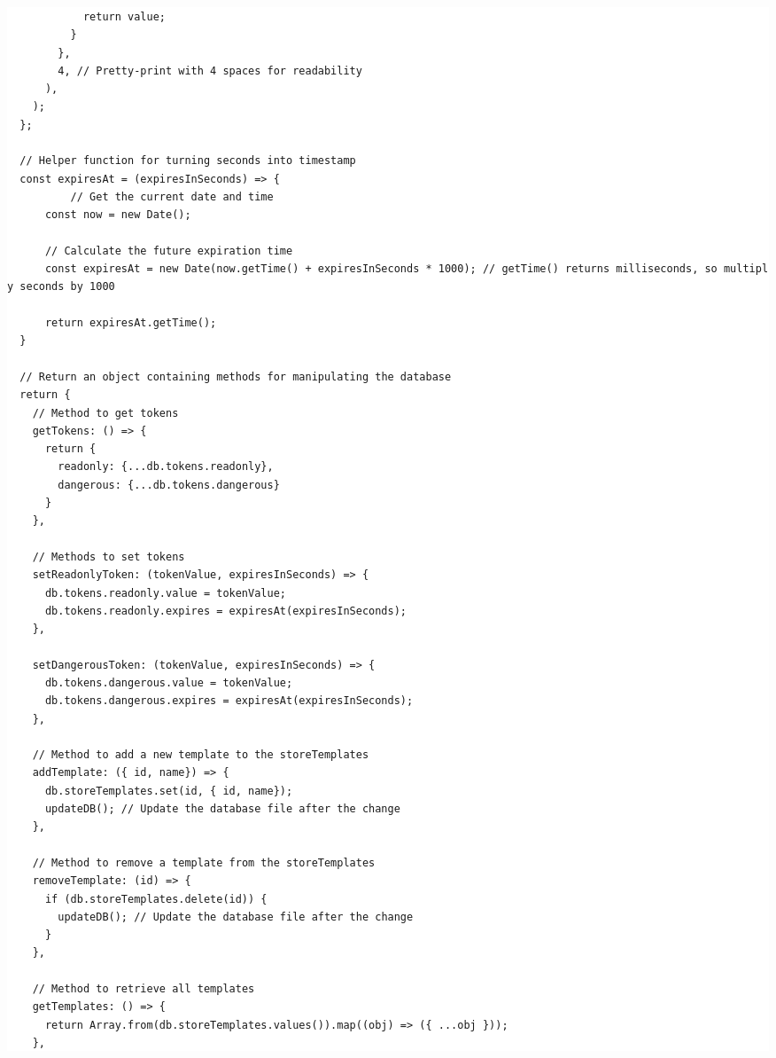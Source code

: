                 return value;
              }
            },
            4, // Pretty-print with 4 spaces for readability
          ),
        );
      };

      // Helper function for turning seconds into timestamp
      const expiresAt = (expiresInSeconds) => {
              // Get the current date and time
          const now = new Date();

          // Calculate the future expiration time
          const expiresAt = new Date(now.getTime() + expiresInSeconds * 1000); // getTime() returns milliseconds, so multiply seconds by 1000

          return expiresAt.getTime();
      }

      // Return an object containing methods for manipulating the database
      return {
        // Method to get tokens
        getTokens: () => {
          return {
            readonly: {...db.tokens.readonly},
            dangerous: {...db.tokens.dangerous}
          }
        },

        // Methods to set tokens
        setReadonlyToken: (tokenValue, expiresInSeconds) => {
          db.tokens.readonly.value = tokenValue;
          db.tokens.readonly.expires = expiresAt(expiresInSeconds);
        },

        setDangerousToken: (tokenValue, expiresInSeconds) => {
          db.tokens.dangerous.value = tokenValue;
          db.tokens.dangerous.expires = expiresAt(expiresInSeconds);
        },

        // Method to add a new template to the storeTemplates
        addTemplate: ({ id, name}) => {
          db.storeTemplates.set(id, { id, name});
          updateDB(); // Update the database file after the change
        },

        // Method to remove a template from the storeTemplates
        removeTemplate: (id) => {
          if (db.storeTemplates.delete(id)) {
            updateDB(); // Update the database file after the change
          }
        },

        // Method to retrieve all templates
        getTemplates: () => {
          return Array.from(db.storeTemplates.values()).map((obj) => ({ ...obj }));
        },
